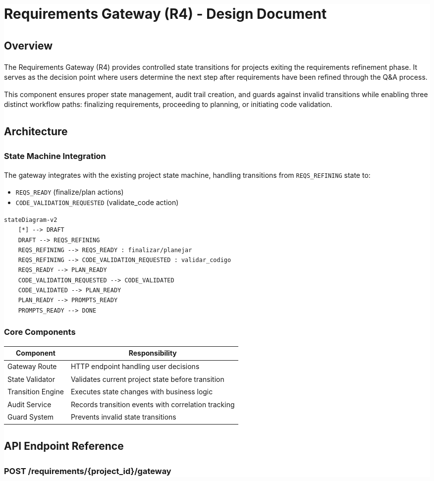 # Requirements Gateway (R4) - Design Document

## Overview

The Requirements Gateway (R4) provides controlled state transitions for projects exiting the requirements refinement phase. It serves as the decision point where users determine the next step after requirements have been refined through the Q&A process.

This component ensures proper state management, audit trail creation, and guards against invalid transitions while enabling three distinct workflow paths: finalizing requirements, proceeding to planning, or initiating code validation.

## Architecture

### State Machine Integration

The gateway integrates with the existing project state machine, handling transitions from `REQS_REFINING` state to:
- `REQS_READY` (finalize/plan actions)
- `CODE_VALIDATION_REQUESTED` (validate_code action)

```mermaid
stateDiagram-v2
    [*] --> DRAFT
    DRAFT --> REQS_REFINING
    REQS_REFINING --> REQS_READY : finalizar/planejar
    REQS_REFINING --> CODE_VALIDATION_REQUESTED : validar_codigo
    REQS_READY --> PLAN_READY
    CODE_VALIDATION_REQUESTED --> CODE_VALIDATED
    CODE_VALIDATED --> PLAN_READY
    PLAN_READY --> PROMPTS_READY
    PROMPTS_READY --> DONE
```

### Core Components

| Component | Responsibility |
|-----------|---------------|
| Gateway Route | HTTP endpoint handling user decisions |
| State Validator | Validates current project state before transition |
| Transition Engine | Executes state changes with business logic |
| Audit Service | Records transition events with correlation tracking |
| Guard System | Prevents invalid state transitions |

## API Endpoint Reference

### POST /requirements/{project_id}/gateway
